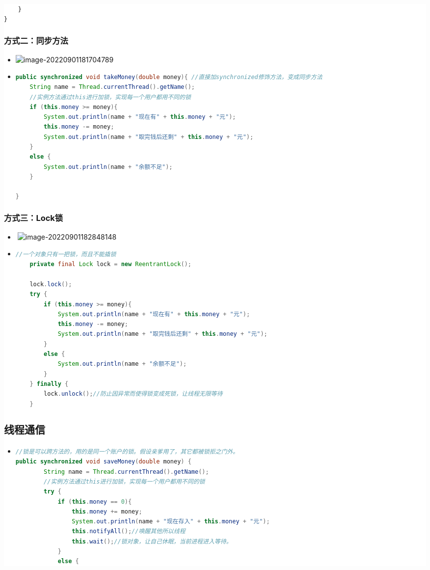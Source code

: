   ```
      }
  }
  ```

### 方式二：同步方法

* ![image-20220901181704789](C:\Users\86134\AppData\Roaming\Typora\typora-user-images\image-20220901181704789.png)

* ```java
  public synchronized void takeMoney(double money){ //直接加synchronized修饰方法，变成同步方法
      String name = Thread.currentThread().getName();
      //实例方法通过this进行加锁，实现每一个用户都用不同的锁
      if (this.money >= money){
          System.out.println(name + "现在有" + this.money + "元");
          this.money -= money;
          System.out.println(name + "取完钱后还剩" + this.money + "元");
      }
      else {
          System.out.println(name + "余额不足");
      }
  
  }
  ```

### 方式三：Lock锁

* ​	![image-20220901182848148](C:\Users\86134\AppData\Roaming\Typora\typora-user-images\image-20220901182848148.png)

* ```java
  //一个对象只有一把锁，而且不能撬锁
      private final Lock lock = new ReentrantLock();
  
      lock.lock();
      try {
          if (this.money >= money){
              System.out.println(name + "现在有" + this.money + "元");
              this.money -= money;
              System.out.println(name + "取完钱后还剩" + this.money + "元");
          }
          else {
              System.out.println(name + "余额不足");
          }
      } finally {
          lock.unlock();//防止因异常而使得锁变成死锁，让线程无限等待
      }
  ```

## 线程通信

* ```java
  //锁是可以跨方法的，用的是同一个账户的锁。假设亲爹用了，其它都被锁拒之门外。
  public synchronized void saveMoney(double money) {
          String name = Thread.currentThread().getName();
          //实例方法通过this进行加锁，实现每一个用户都用不同的锁
          try {
              if (this.money == 0){
                  this.money += money;
                  System.out.println(name + "现在存入" + this.money + "元");
                  this.notifyAll();//唤醒其他所以线程
                  this.wait();//锁对象，让自己休眠，当前进程进入等待。
              }
              else {